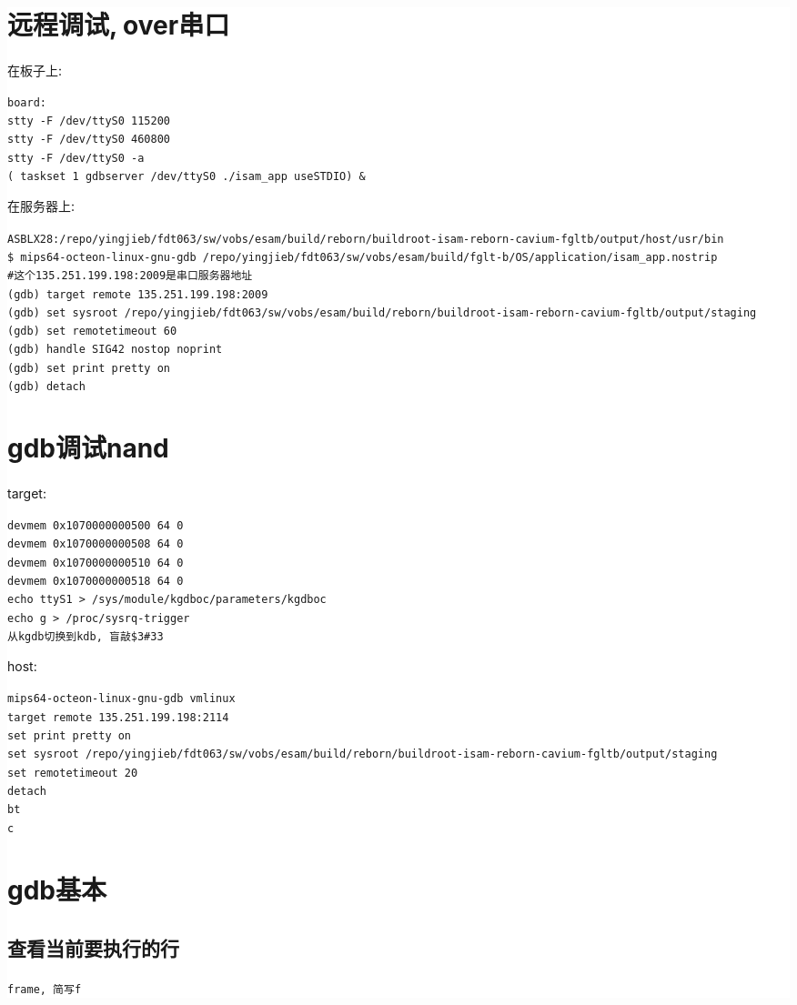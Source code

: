 # 远程调试, over串口
在板子上:
```shell
board:
stty -F /dev/ttyS0 115200
stty -F /dev/ttyS0 460800
stty -F /dev/ttyS0 -a
( taskset 1 gdbserver /dev/ttyS0 ./isam_app useSTDIO) &
```
在服务器上:
```shell
ASBLX28:/repo/yingjieb/fdt063/sw/vobs/esam/build/reborn/buildroot-isam-reborn-cavium-fgltb/output/host/usr/bin
$ mips64-octeon-linux-gnu-gdb /repo/yingjieb/fdt063/sw/vobs/esam/build/fglt-b/OS/application/isam_app.nostrip
#这个135.251.199.198:2009是串口服务器地址
(gdb) target remote 135.251.199.198:2009
(gdb) set sysroot /repo/yingjieb/fdt063/sw/vobs/esam/build/reborn/buildroot-isam-reborn-cavium-fgltb/output/staging
(gdb) set remotetimeout 60
(gdb) handle SIG42 nostop noprint
(gdb) set print pretty on
(gdb) detach
```

# gdb调试nand
target:
```shell
devmem 0x1070000000500 64 0
devmem 0x1070000000508 64 0
devmem 0x1070000000510 64 0
devmem 0x1070000000518 64 0
echo ttyS1 > /sys/module/kgdboc/parameters/kgdboc
echo g > /proc/sysrq-trigger
从kgdb切换到kdb, 盲敲$3#33
```

host:
```shell
mips64-octeon-linux-gnu-gdb vmlinux
target remote 135.251.199.198:2114
set print pretty on
set sysroot /repo/yingjieb/fdt063/sw/vobs/esam/build/reborn/buildroot-isam-reborn-cavium-fgltb/output/staging
set remotetimeout 20
detach
bt
c
```

# gdb基本
## 查看当前要执行的行
```shell
frame, 简写f
```
